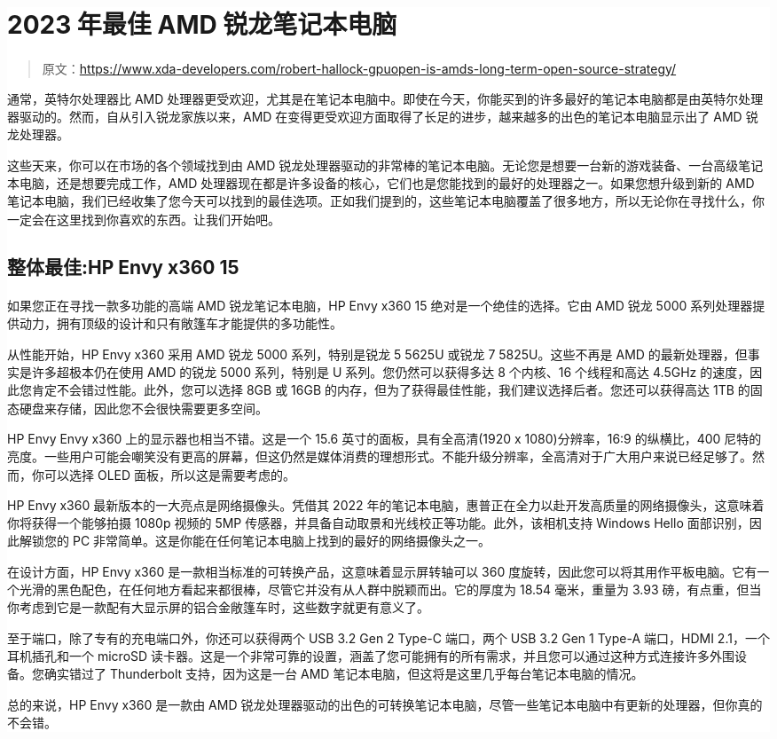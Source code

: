 # 2023 年最佳 AMD 锐龙笔记本电脑

> 原文：<https://www.xda-developers.com/robert-hallock-gpuopen-is-amds-long-term-open-source-strategy/>

通常，英特尔处理器比 AMD 处理器更受欢迎，尤其是在笔记本电脑中。即使在今天，你能买到的许多最好的笔记本电脑都是由英特尔处理器驱动的。然而，自从引入锐龙家族以来，AMD 在变得更受欢迎方面取得了长足的进步，越来越多的出色的笔记本电脑显示出了 AMD 锐龙处理器。

这些天来，你可以在市场的各个领域找到由 AMD 锐龙处理器驱动的非常棒的笔记本电脑。无论您是想要一台新的游戏装备、一台高级笔记本电脑，还是想要完成工作，AMD 处理器现在都是许多设备的核心，它们也是您能找到的最好的处理器之一。如果您想升级到新的 AMD 笔记本电脑，我们已经收集了您今天可以找到的最佳选项。正如我们提到的，这些笔记本电脑覆盖了很多地方，所以无论你在寻找什么，你一定会在这里找到你喜欢的东西。让我们开始吧。

## 整体最佳:HP Envy x360 15

如果您正在寻找一款多功能的高端 AMD 锐龙笔记本电脑，HP Envy x360 15 绝对是一个绝佳的选择。它由 AMD 锐龙 5000 系列处理器提供动力，拥有顶级的设计和只有敞篷车才能提供的多功能性。

从性能开始，HP Envy x360 采用 AMD 锐龙 5000 系列，特别是锐龙 5 5625U 或锐龙 7 5825U。这些不再是 AMD 的最新处理器，但事实是许多超极本仍在使用 AMD 的锐龙 5000 系列，特别是 U 系列。您仍然可以获得多达 8 个内核、16 个线程和高达 4.5GHz 的速度，因此您肯定不会错过性能。此外，您可以选择 8GB 或 16GB 的内存，但为了获得最佳性能，我们建议选择后者。您还可以获得高达 1TB 的固态硬盘来存储，因此您不会很快需要更多空间。

HP Envy Envy x360 上的显示器也相当不错。这是一个 15.6 英寸的面板，具有全高清(1920 x 1080)分辨率，16:9 的纵横比，400 尼特的亮度。一些用户可能会嘲笑没有更高的屏幕，但这仍然是媒体消费的理想形式。不能升级分辨率，全高清对于广大用户来说已经足够了。然而，你可以选择 OLED 面板，所以这是需要考虑的。

HP Envy x360 最新版本的一大亮点是网络摄像头。凭借其 2022 年的笔记本电脑，惠普正在全力以赴开发高质量的网络摄像头，这意味着你将获得一个能够拍摄 1080p 视频的 5MP 传感器，并具备自动取景和光线校正等功能。此外，该相机支持 Windows Hello 面部识别，因此解锁您的 PC 非常简单。这是你能在任何笔记本电脑上找到的最好的网络摄像头之一。

在设计方面，HP Envy x360 是一款相当标准的可转换产品，这意味着显示屏转轴可以 360 度旋转，因此您可以将其用作平板电脑。它有一个光滑的黑色配色，在任何地方看起来都很棒，尽管它并没有从人群中脱颖而出。它的厚度为 18.54 毫米，重量为 3.93 磅，有点重，但当你考虑到它是一款配有大显示屏的铝合金敞篷车时，这些数字就更有意义了。

至于端口，除了专有的充电端口外，你还可以获得两个 USB 3.2 Gen 2 Type-C 端口，两个 USB 3.2 Gen 1 Type-A 端口，HDMI 2.1，一个耳机插孔和一个 microSD 读卡器。这是一个非常可靠的设置，涵盖了您可能拥有的所有需求，并且您可以通过这种方式连接许多外围设备。您确实错过了 Thunderbolt 支持，因为这是一台 AMD 笔记本电脑，但这将是这里几乎每台笔记本电脑的情况。

总的来说，HP Envy x360 是一款由 AMD 锐龙处理器驱动的出色的可转换笔记本电脑，尽管一些笔记本电脑中有更新的处理器，但你真的不会错。
